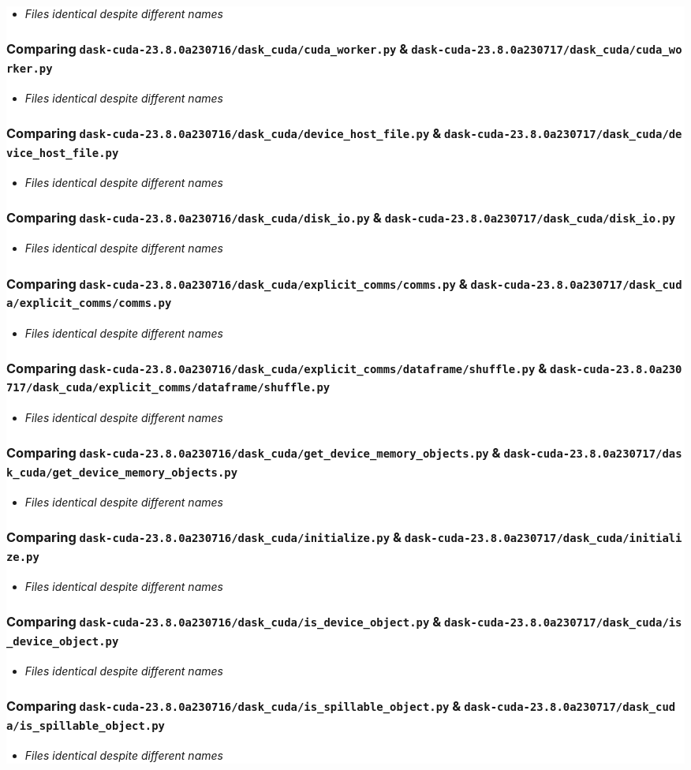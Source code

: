  * *Files identical despite different names*

### Comparing `dask-cuda-23.8.0a230716/dask_cuda/cuda_worker.py` & `dask-cuda-23.8.0a230717/dask_cuda/cuda_worker.py`

 * *Files identical despite different names*

### Comparing `dask-cuda-23.8.0a230716/dask_cuda/device_host_file.py` & `dask-cuda-23.8.0a230717/dask_cuda/device_host_file.py`

 * *Files identical despite different names*

### Comparing `dask-cuda-23.8.0a230716/dask_cuda/disk_io.py` & `dask-cuda-23.8.0a230717/dask_cuda/disk_io.py`

 * *Files identical despite different names*

### Comparing `dask-cuda-23.8.0a230716/dask_cuda/explicit_comms/comms.py` & `dask-cuda-23.8.0a230717/dask_cuda/explicit_comms/comms.py`

 * *Files identical despite different names*

### Comparing `dask-cuda-23.8.0a230716/dask_cuda/explicit_comms/dataframe/shuffle.py` & `dask-cuda-23.8.0a230717/dask_cuda/explicit_comms/dataframe/shuffle.py`

 * *Files identical despite different names*

### Comparing `dask-cuda-23.8.0a230716/dask_cuda/get_device_memory_objects.py` & `dask-cuda-23.8.0a230717/dask_cuda/get_device_memory_objects.py`

 * *Files identical despite different names*

### Comparing `dask-cuda-23.8.0a230716/dask_cuda/initialize.py` & `dask-cuda-23.8.0a230717/dask_cuda/initialize.py`

 * *Files identical despite different names*

### Comparing `dask-cuda-23.8.0a230716/dask_cuda/is_device_object.py` & `dask-cuda-23.8.0a230717/dask_cuda/is_device_object.py`

 * *Files identical despite different names*

### Comparing `dask-cuda-23.8.0a230716/dask_cuda/is_spillable_object.py` & `dask-cuda-23.8.0a230717/dask_cuda/is_spillable_object.py`

 * *Files identical despite different names*
